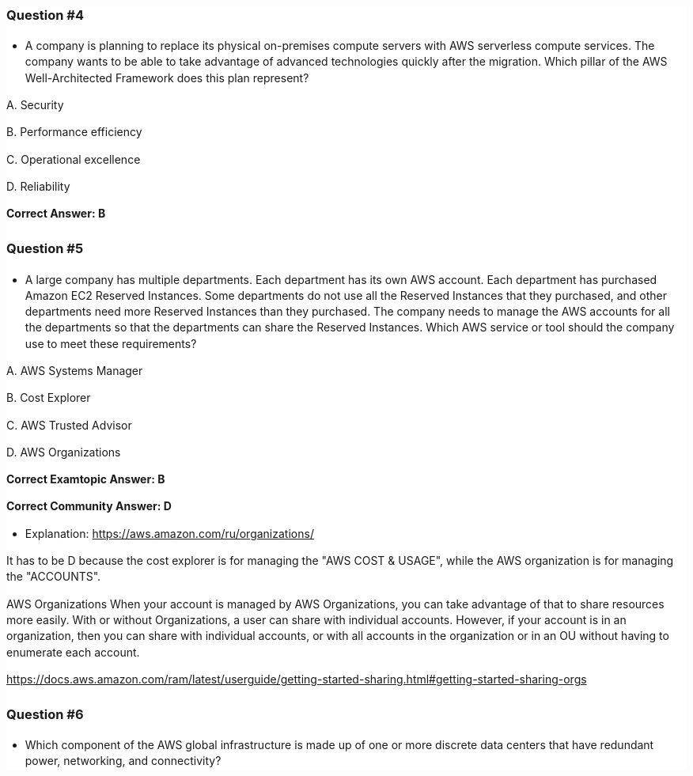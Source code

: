 ### Question #4

* A company is planning to replace its physical on-premises compute servers with AWS serverless compute services. The company wants to be able to take advantage of advanced technologies quickly after the migration.
Which pillar of the AWS Well-Architected Framework does this plan represent?


A. Security

B. Performance efficiency

C. Operational excellence

D. Reliability

**Correct Answer: B**


### Question #5

* A large company has multiple departments. Each department has its own AWS account. Each department has purchased Amazon EC2 Reserved Instances.
Some departments do not use all the Reserved Instances that they purchased, and other departments need more Reserved Instances than they purchased.
The company needs to manage the AWS accounts for all the departments so that the departments can share the Reserved Instances.
Which AWS service or tool should the company use to meet these requirements?

A. AWS Systems Manager

B. Cost Explorer

C. AWS Trusted Advisor

D. AWS Organizations 

**Correct Examtopic Answer: B**

**Correct Community Answer: D**

* Explanation: https://aws.amazon.com/ru/organizations/ 

It has to be D because the cost explorer is for managing the "AWS COST & USAGE", while the AWS organization is for managing the "ACCOUNTS".

AWS Organizations
When your account is managed by AWS Organizations, you can take advantage of that to share resources more easily. With or without Organizations, a user can share with individual accounts. However, if your account is in an organization, then you can share with individual accounts, or with all accounts in the organization or in an OU without having to enumerate each account.

https://docs.aws.amazon.com/ram/latest/userguide/getting-started-sharing.html#getting-started-sharing-orgs


### Question #6

* Which component of the AWS global infrastructure is made up of one or more discrete data centers that have redundant power, networking, and connectivity?
